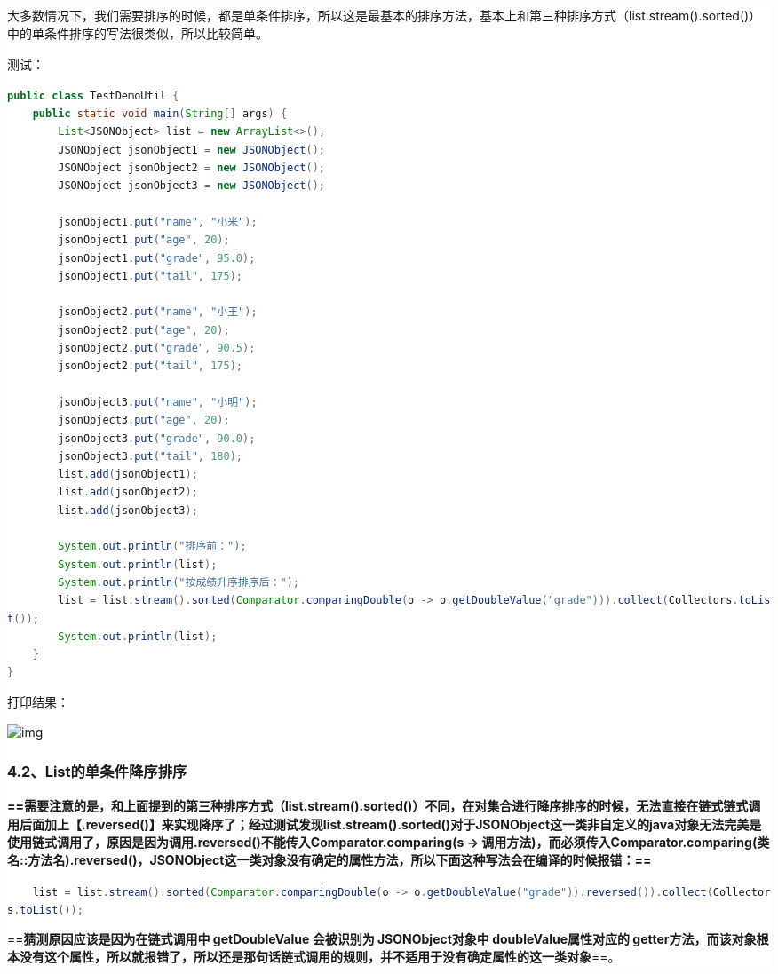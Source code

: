 大多数情况下，我们需要排序的时候，都是单条件排序，所以这是最基本的排序方法，基本上和第三种排序方式（list.stream().sorted()）中的单条件排序的写法很类似，所以比较简单。

测试：

```java
public class TestDemoUtil {
	public static void main(String[] args) {
		List<JSONObject> list = new ArrayList<>();
		JSONObject jsonObject1 = new JSONObject();
		JSONObject jsonObject2 = new JSONObject();
		JSONObject jsonObject3 = new JSONObject();
 
		jsonObject1.put("name", "小米");
		jsonObject1.put("age", 20);
		jsonObject1.put("grade", 95.0);
		jsonObject1.put("tail", 175);
 
		jsonObject2.put("name", "小王");
		jsonObject2.put("age", 20);
		jsonObject2.put("grade", 90.5);
		jsonObject2.put("tail", 175);
 
		jsonObject3.put("name", "小明");
		jsonObject3.put("age", 20);
		jsonObject3.put("grade", 90.0);
		jsonObject3.put("tail", 180);
		list.add(jsonObject1);
		list.add(jsonObject2);
		list.add(jsonObject3);
 
		System.out.println("排序前：");
		System.out.println(list);
		System.out.println("按成绩升序排序后：");
		list = list.stream().sorted(Comparator.comparingDouble(o -> o.getDoubleValue("grade"))).collect(Collectors.toList());
		System.out.println(list);
	}
}
```

打印结果：

![img](https://img-blog.csdnimg.cn/19c5a474936a430abe971a452027720e.png?x-oss-process=image/watermark,type_d3F5LXplbmhlaQ,shadow_50,text_Q1NETiBAU3RlcGhlbsK3WW917oSO,size_20,color_FFFFFF,t_70,g_se,x_16)

### 4.2、List<JSONObject>的单条件降序排序

​        **==需要注意的是，和上面提到的第三种排序方式（list.stream().sorted()）不同，在对集合进行降序排序的时候，无法直接在链式链式调用后面加上【.reversed()】来实现降序了；经过测试发现list.stream().sorted()对于JSONObject这一类非自定义的java对象无法完美是使用链式调用了，原因是因为调用.reversed()不能传入Comparator.comparing(s -> 调用方法)，而必须传入Comparator.comparing(类名::方法名).reversed()，JSONObject这一类对象没有确定的属性方法，所以下面这种写法会在编译的时候报错：==**

```java
	list = list.stream().sorted(Comparator.comparingDouble(o -> o.getDoubleValue("grade")).reversed()).collect(Collectors.toList());
```
==**猜测原因应该是因为在链式调用中 getDoubleValue 会被识别为 JSONObject对象中 doubleValue属性对应的 getter方法，而该对象根本没有这个属性，所以就报错了，所以还是那句话链式调用的规则，并不适用于没有确定属性的这一类对象**==。
